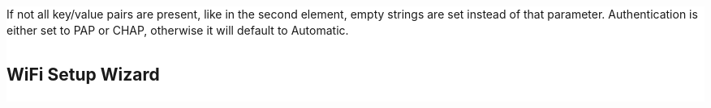 If not all key/value pairs are present, like in the second element, empty strings are set instead of that parameter. Authentication is either set to PAP or CHAP, otherwise it will default to Automatic.

## WiFi Setup Wizard <a href="#sec_ccp_usingadkwizardccp_wifi_setup" id="sec_ccp_usingadkwizardccp_wifi_setup"></a>

|  |  |  |  |
|----|----|----|----|